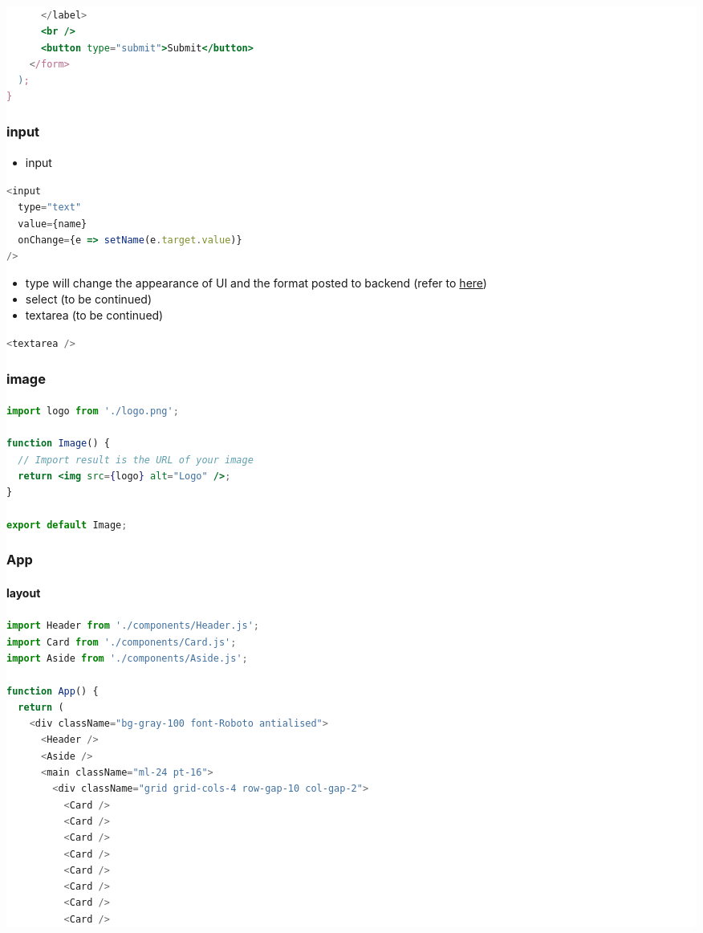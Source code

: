 ```jsx
      </label>
      <br />
      <button type="submit">Submit</button>
    </form>
  );
}
```

### input

* input

```javascript
<input
  type="text"
  value={name}
  onChange={e => setName(e.target.value)}
/>
```

* type will change the appearance of UI and the format posted to backend (refer to [here](https://developer.mozilla.org/en-US/docs/Web/HTML/Element/input#type))
* select (to be continued)
* textarea (to be continued)

```javascript
<textarea />
```

### image

```jsx
import logo from './logo.png';

function Image() {
  // Import result is the URL of your image
  return <img src={logo} alt="Logo" />;
}

export default Image;
```

### App

#### layout

```javascript
import Header from './components/Header.js';
import Card from './components/Card.js';
import Aside from './components/Aside.js';

function App() {
  return (
    <div className="bg-gray-100 font-Roboto antialised">
      <Header />
      <Aside />
      <main className="ml-24 pt-16">
        <div className="grid grid-cols-4 row-gap-10 col-gap-2">
          <Card />
          <Card />
          <Card />
          <Card />
          <Card />
          <Card />
          <Card />
          <Card />
```
